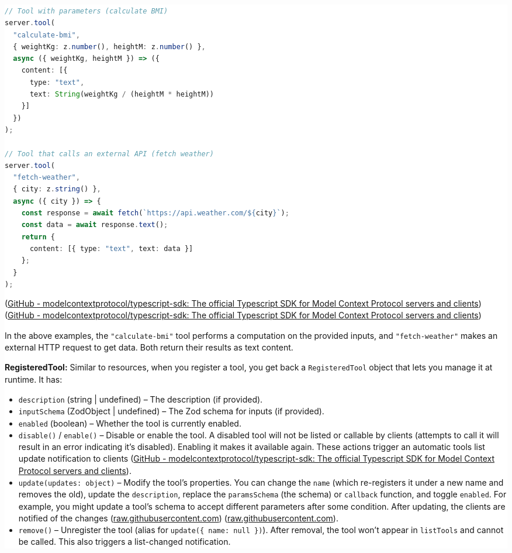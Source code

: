 ```ts
// Tool with parameters (calculate BMI)
server.tool(
  "calculate-bmi",
  { weightKg: z.number(), heightM: z.number() },
  async ({ weightKg, heightM }) => ({
    content: [{
      type: "text",
      text: String(weightKg / (heightM * heightM))
    }]
  })
);

// Tool that calls an external API (fetch weather)
server.tool(
  "fetch-weather",
  { city: z.string() },
  async ({ city }) => {
    const response = await fetch(`https://api.weather.com/${city}`);
    const data = await response.text();
    return {
      content: [{ type: "text", text: data }]
    };
  }
);
``` 

 ([GitHub - modelcontextprotocol/typescript-sdk: The official Typescript SDK for Model Context Protocol servers and clients](https://github.com/modelcontextprotocol/typescript-sdk#:~:text=%2F%2F%20Simple%20tool%20with%20parameters,%28%7B%20content%3A)) ([GitHub - modelcontextprotocol/typescript-sdk: The official Typescript SDK for Model Context Protocol servers and clients](https://github.com/modelcontextprotocol/typescript-sdk#:~:text=server.tool%28%20%22fetch,text%3A%20data%20%7D%5D))

In the above examples, the `"calculate-bmi"` tool performs a computation on the provided inputs, and `"fetch-weather"` makes an external HTTP request to get data. Both return their results as text content.

**RegisteredTool:** Similar to resources, when you register a tool, you get back a `RegisteredTool` object that lets you manage it at runtime. It has:

- `description` (string | undefined) – The description (if provided).
- `inputSchema` (ZodObject | undefined) – The Zod schema for inputs (if provided).
- `enabled` (boolean) – Whether the tool is currently enabled.
- `disable()` / `enable()` – Disable or enable the tool. A disabled tool will not be listed or callable by clients (attempts to call it will result in an error indicating it’s disabled). Enabling it makes it available again. These actions trigger an automatic tools list update notification to clients ([GitHub - modelcontextprotocol/typescript-sdk: The official Typescript SDK for Model Context Protocol servers and clients](https://github.com/modelcontextprotocol/typescript-sdk#:~:text=%2F%2F%20Until%20we%20upgrade%20auth%2C,disable)).
- `update(updates: object)` – Modify the tool’s properties. You can change the `name` (which re-registers it under a new name and removes the old), update the `description`, replace the `paramsSchema` (the schema) or `callback` function, and toggle `enabled`. For example, you might update a tool’s schema to accept different parameters after some condition. After updating, the clients are notified of the changes ([raw.githubusercontent.com](https://raw.githubusercontent.com/modelcontextprotocol/typescript-sdk/refs/heads/main/src/server/mcp.ts#:~:text=enabled%3A%20true%20,this._registeredTools%5Bname%5D)) ([raw.githubusercontent.com](https://raw.githubusercontent.com/modelcontextprotocol/typescript-sdk/refs/heads/main/src/server/mcp.ts#:~:text=,sendToolListChanged%28%29%20return)).
- `remove()` – Unregister the tool (alias for `update({ name: null })`). After removal, the tool won’t appear in `listTools` and cannot be called. This also triggers a list-changed notification.
